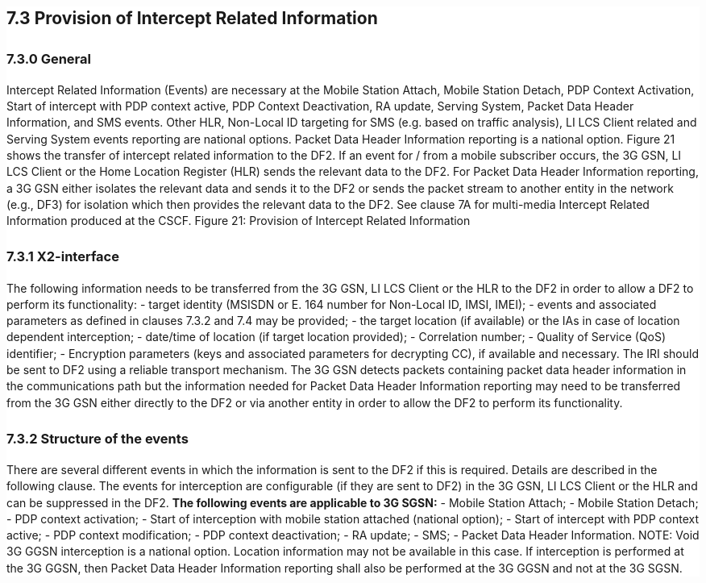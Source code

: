 ## 7.3 Provision of Intercept Related Information
### 7.3.0 General
Intercept Related Information (Events) are necessary at the Mobile Station
Attach, Mobile Station Detach, PDP Context Activation, Start of intercept with
PDP context active, PDP Context Deactivation, RA update, Serving System,
Packet Data Header Information, and SMS events.
Other HLR, Non-Local ID targeting for SMS (e.g. based on traffic analysis), LI
LCS Client related and Serving System events reporting are national options.
Packet Data Header Information reporting is a national option.
Figure 21 shows the transfer of intercept related information to the DF2. If
an event for / from a mobile subscriber occurs, the 3G GSN, LI LCS Client or
the Home Location Register (HLR) sends the relevant data to the DF2. For
Packet Data Header Information reporting, a 3G GSN either isolates the
relevant data and sends it to the DF2 or sends the packet stream to another
entity in the network (e.g., DF3) for isolation which then provides the
relevant data to the DF2.
See clause 7A for multi-media Intercept Related Information produced at the
CSCF.
Figure 21: Provision of Intercept Related Information
### 7.3.1 X2-interface
The following information needs to be transferred from the 3G GSN, LI LCS
Client or the HLR to the DF2 in order to allow a DF2 to perform its
functionality:
\- target identity (MSISDN or E. 164 number for Non-Local ID, IMSI, IMEI);
\- events and associated parameters as defined in clauses 7.3.2 and 7.4 may be
provided;
\- the target location (if available) or the IAs in case of location dependent
interception;
\- date/time of location (if target location provided);
\- Correlation number;
\- Quality of Service (QoS) identifier;
\- Encryption parameters (keys and associated parameters for decrypting CC),
if available and necessary.
The IRI should be sent to DF2 using a reliable transport mechanism.
The 3G GSN detects packets containing packet data header information in the
communications path but the information needed for Packet Data Header
Information reporting may need to be transferred from the 3G GSN either
directly to the DF2 or via another entity in order to allow the DF2 to perform
its functionality.
### 7.3.2 Structure of the events
There are several different events in which the information is sent to the DF2
if this is required. Details are described in the following clause. The events
for interception are configurable (if they are sent to DF2) in the 3G GSN, LI
LCS Client or the HLR and can be suppressed in the DF2.
**The following events are applicable to 3G SGSN:**
\- Mobile Station Attach;
\- Mobile Station Detach;
\- PDP context activation;
\- Start of interception with mobile station attached (national option);
\- Start of intercept with PDP context active;
\- PDP context modification;
\- PDP context deactivation;
\- RA update;
\- SMS;
\- Packet Data Header Information.
NOTE: Void
3G GGSN interception is a national option. Location information may not be
available in this case. If interception is performed at the 3G GGSN, then
Packet Data Header Information reporting shall also be performed at the 3G
GGSN and not at the 3G SGSN.